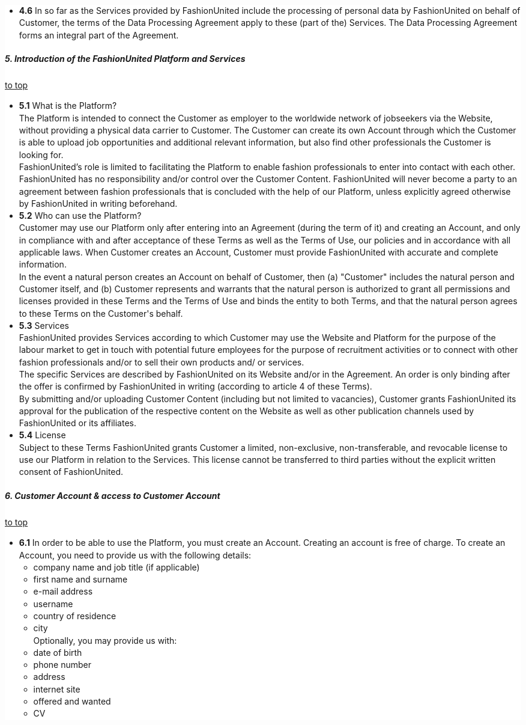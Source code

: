 - **4.6** In so far as the Services provided by FashionUnited include the processing of personal data by FashionUnited on behalf of Customer, the terms of the Data Processing Agreement apply to these (part of the) Services. The Data Processing Agreement forms an integral part of the Agreement. 
 
 
##### 5. Introduction of the FashionUnited Platform and Services

[to top](#general-terms-and-conditions-of-fashionunited-for-customers)
- **5.1** What is the Platform?<br>
    The Platform is intended to connect the Customer as employer to the worldwide network of jobseekers via the Website, without providing a physical data carrier to Customer. The Customer can create its own Account through which the Customer is able to upload job opportunities and additional relevant information, but also find other professionals the Customer is looking for.<br>
    FashionUnited’s role is limited to facilitating the Platform to enable fashion professionals to enter into contact with each other. FashionUnited has no responsibility and/or control over the Customer Content. FashionUnited will never become a party to an agreement between fashion professionals that is concluded with the help of our Platform, unless explicitly agreed otherwise by FashionUnited in writing beforehand.
- **5.2** Who can use the Platform?<br>
    Customer may use our Platform only after entering into an Agreement (during the term of it) and creating an Account, and only in compliance with and after acceptance of these Terms as well as the Terms of Use, our policies and in accordance with all applicable laws. When Customer creates an Account, Customer must provide FashionUnited with accurate and complete information. <br> 
    In the event a natural person creates an Account on behalf of Customer, then (a) "Customer" includes the natural person and Customer itself, and (b) Customer represents and warrants that the natural person is authorized to grant all permissions and licenses provided in these Terms and the Terms of Use and binds the entity to both Terms, and that the natural person agrees to these Terms on the Customer's behalf.
- **5.3** Services<br>
    FashionUnited provides Services according to which Customer may use the Website and Platform for the purpose of the labour market to get in touch with potential future employees for the purpose of recruitment activities or to connect with other fashion professionals and/or to sell their own products and/ or services.<br> 
    The specific Services are described by FashionUnited on its Website and/or in the Agreement. An order is only binding after the offer is confirmed by FashionUnited in writing (according to article 4 of these Terms).<br> 
    By submitting and/or uploading Customer Content (including but not limited to vacancies), Customer grants FashionUnited its approval for the publication of the respective content on the Website as well as other publication channels used by FashionUnited or its affiliates. 
- **5.4** License<br>
    Subject to these Terms FashionUnited grants Customer a limited, non-exclusive, non-transferable, and revocable license to use our Platform in relation to the Services. This license cannot be transferred to third parties without the explicit written consent of FashionUnited.
 
 
##### 6. Customer Account & access to Customer Account

[to top](#general-terms-and-conditions-of-fashionunited-for-customers)

- **6.1** In order to be able to use the Platform, you must create an Account. Creating an account is free of charge. To create an Account, you need to provide us with the following details:
    - company name and job title (if applicable)
    - first name and surname
    - e-mail address
    - username
    - country of residence
    - city
    <br>Optionally, you may provide us with:
    - date of birth
    - phone number
    - address
    - internet site
    - offered and wanted 
    - CV